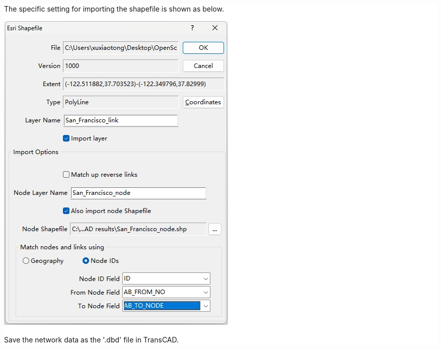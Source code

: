 The specific setting for importing the shapefile is shown as below.

![10-3](images/TransCAD/10-3.png)

Save the network data as the '.dbd' file in TransCAD.
